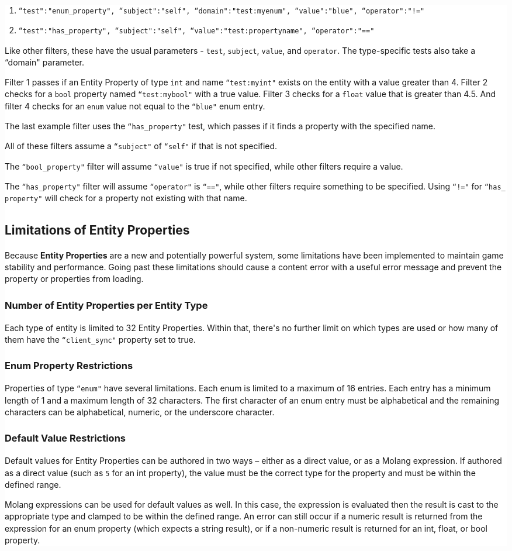1. `“test":"enum_property", “subject":"self", “domain":"test:myenum", “value":"blue", “operator":"!="`

1. `“test":"has_property", “subject":"self", “value":"test:propertyname", “operator":"=="`

Like other filters, these have the usual parameters - `test`, `subject`, `value`, and `operator`. The type-specific tests also take a “domain" parameter.

Filter 1 passes if an Entity Property of type `int` and name `“test:myint"` exists on the entity with a value greater than 4.
Filter 2 checks for a `bool` property named `“test:mybool"` with a true value.
Filter 3 checks for a `float` value that is greater than 4.5.
And filter 4 checks for an `enum` value not equal to the `“blue"` enum entry.

The last example filter uses the `“has_property"` test, which passes if it finds a property with the specified name.

All of these filters assume a `“subject"` of `“self"` if that is not specified.

The `“bool_property"` filter will assume `“value"` is true if not specified, while other filters require a value.

The `“has_property"` filter will assume `“operator"` is `“=="`, while other filters require something to be specified. Using `“!="` for `“has_property"` will check for a property not existing with that name.

## Limitations of Entity Properties

Because **Entity Properties** are a new and potentially powerful system, some limitations have been implemented to maintain game stability and performance. Going past these limitations should cause a content error with a useful error message and prevent the property or properties from loading.

### Number of Entity Properties per Entity Type

Each type of entity is limited to 32 Entity Properties. Within that, there's no further limit on which types are used or how many of them have the `“client_sync"` property set to true.

### Enum Property Restrictions

Properties of type `“enum"` have several limitations. Each enum is limited to a maximum of 16 entries. Each entry has a minimum length of 1 and a maximum length of 32 characters. The first character of an enum entry must be alphabetical and the remaining characters can be alphabetical, numeric, or the underscore character.

### Default Value Restrictions

Default values for Entity Properties can be authored in two ways – either as a direct value, or as a Molang expression. If authored as a direct value (such as `5` for an int property), the value must be the correct type for the property and must be within the defined range.

Molang expressions can be used for default values as well. In this case, the expression is evaluated then the result is cast to the appropriate type and clamped to be within the defined range. An error can still occur if a numeric result is returned from the expression for an enum property (which expects a string result), or if a non-numeric result is returned for an int, float, or bool property.
